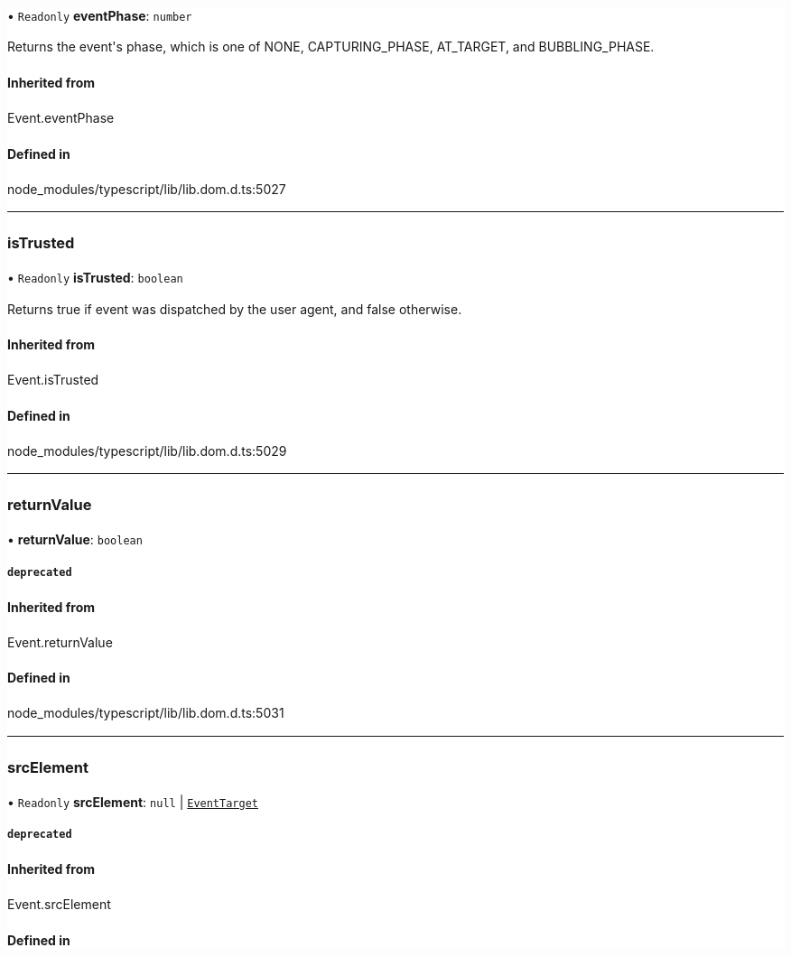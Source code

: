 • `Readonly` **eventPhase**: `number`

Returns the event's phase, which is one of NONE, CAPTURING_PHASE, AT_TARGET, and BUBBLING_PHASE.

#### Inherited from

Event.eventPhase

#### Defined in

node_modules/typescript/lib/lib.dom.d.ts:5027

___

### isTrusted

• `Readonly` **isTrusted**: `boolean`

Returns true if event was dispatched by the user agent, and false otherwise.

#### Inherited from

Event.isTrusted

#### Defined in

node_modules/typescript/lib/lib.dom.d.ts:5029

___

### returnValue

• **returnValue**: `boolean`

**`deprecated`**

#### Inherited from

Event.returnValue

#### Defined in

node_modules/typescript/lib/lib.dom.d.ts:5031

___

### srcElement

• `Readonly` **srcElement**: ``null`` \| [`EventTarget`](../modules/annotation_annotation_layer_state._internal_.md#eventtarget)

**`deprecated`**

#### Inherited from

Event.srcElement

#### Defined in
